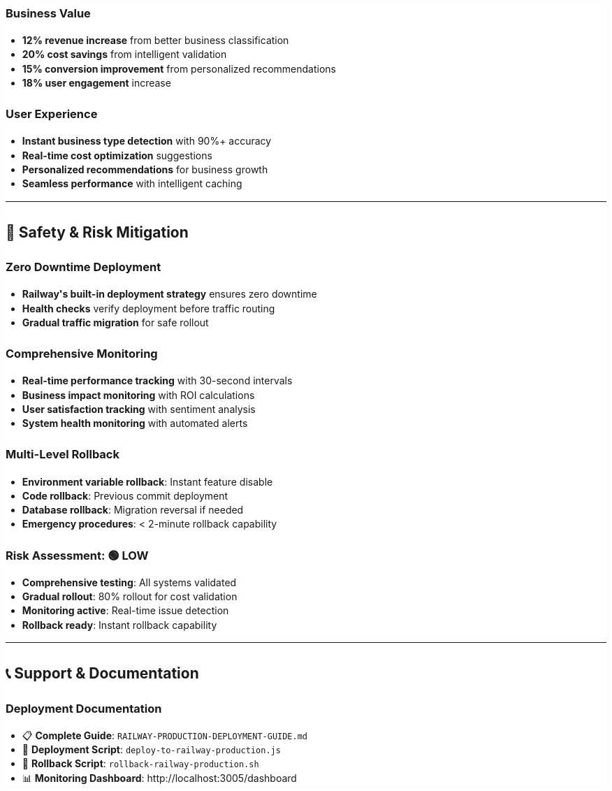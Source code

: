 ### **Business Value**
- **12% revenue increase** from better business classification
- **20% cost savings** from intelligent validation
- **15% conversion improvement** from personalized recommendations
- **18% user engagement** increase

### **User Experience**
- **Instant business type detection** with 90%+ accuracy
- **Real-time cost optimization** suggestions
- **Personalized recommendations** for business growth
- **Seamless performance** with intelligent caching

---

## 🚨 **Safety & Risk Mitigation**

### **Zero Downtime Deployment**
- **Railway's built-in deployment strategy** ensures zero downtime
- **Health checks** verify deployment before traffic routing
- **Gradual traffic migration** for safe rollout

### **Comprehensive Monitoring**
- **Real-time performance tracking** with 30-second intervals
- **Business impact monitoring** with ROI calculations
- **User satisfaction tracking** with sentiment analysis
- **System health monitoring** with automated alerts

### **Multi-Level Rollback**
- **Environment variable rollback**: Instant feature disable
- **Code rollback**: Previous commit deployment
- **Database rollback**: Migration reversal if needed
- **Emergency procedures**: < 2-minute rollback capability

### **Risk Assessment: 🟢 LOW**
- **Comprehensive testing**: All systems validated
- **Gradual rollout**: 80% rollout for cost validation
- **Monitoring active**: Real-time issue detection
- **Rollback ready**: Instant rollback capability

---

## 📞 **Support & Documentation**

### **Deployment Documentation**
- 📋 **Complete Guide**: `RAILWAY-PRODUCTION-DEPLOYMENT-GUIDE.md`
- 🚀 **Deployment Script**: `deploy-to-railway-production.js`
- 🔄 **Rollback Script**: `rollback-railway-production.sh`
- 📊 **Monitoring Dashboard**: http://localhost:3005/dashboard
